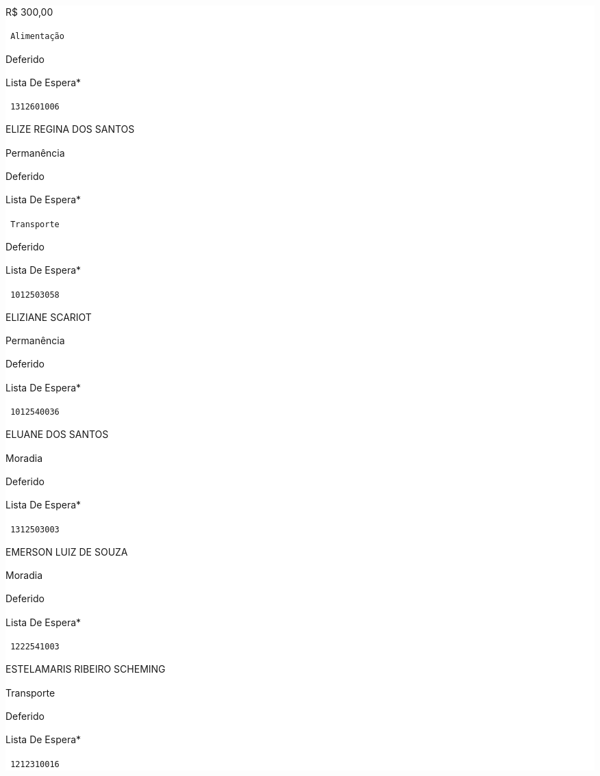    R$ 300,00

     Alimentação

   Deferido

   Lista De Espera*

     1312601006

   ELIZE REGINA DOS SANTOS

   Permanência

   Deferido

   Lista De Espera*

     Transporte

   Deferido

   Lista De Espera*

     1012503058

   ELIZIANE SCARIOT

   Permanência

   Deferido

   Lista De Espera*

     1012540036

   ELUANE DOS SANTOS

   Moradia

   Deferido

   Lista De Espera*

     1312503003

   EMERSON LUIZ DE SOUZA

   Moradia

   Deferido

   Lista De Espera*

     1222541003

   ESTELAMARIS RIBEIRO SCHEMING

   Transporte

   Deferido

   Lista De Espera*

     1212310016

